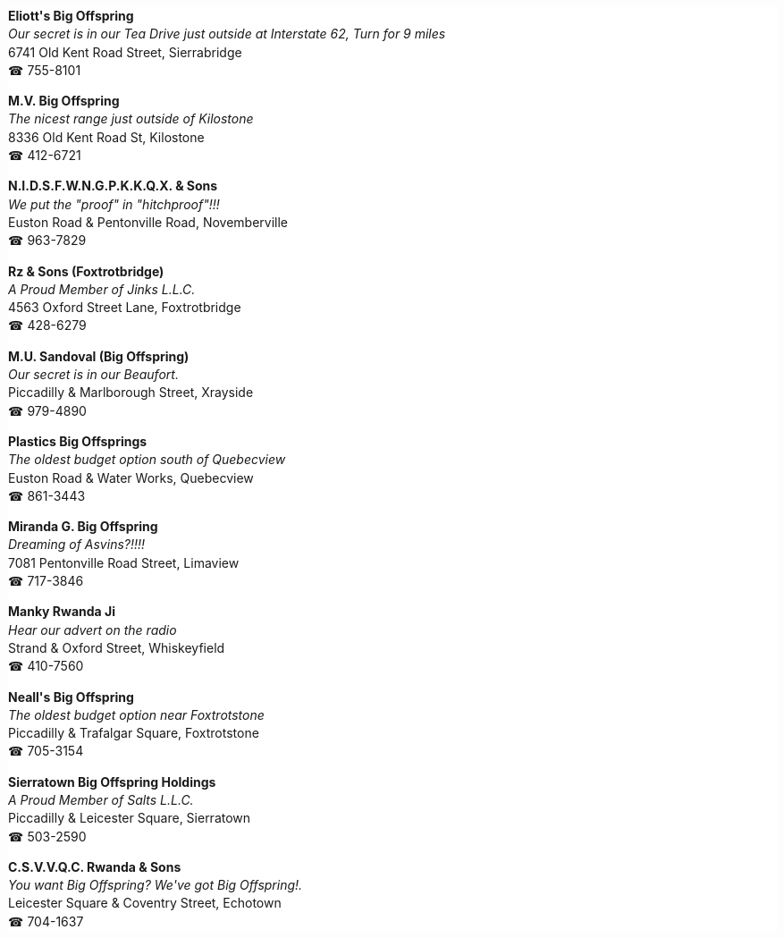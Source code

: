 **Eliott's Big Offspring**  
_Our secret is in our Tea 
Drive just outside at Interstate 62, Turn for 9 miles_  
6741 Old Kent Road Street, Sierrabridge  
☎ 755-8101

**M.V. Big Offspring**  
_The nicest range just outside of Kilostone_  
8336 Old Kent Road St, Kilostone  
☎ 412-6721

**N.I.D.S.F.W.N.G.P.K.K.Q.X. & Sons**  
_We put the "proof" in "hitchproof"!!!_  
Euston Road & Pentonville Road, Novemberville  
☎ 963-7829

**Rz & Sons (Foxtrotbridge)**  
_A Proud Member of Jinks L.L.C._  
4563 Oxford Street Lane, Foxtrotbridge  
☎ 428-6279

**M.U. Sandoval (Big Offspring)**  
_Our secret is in our Beaufort._  
Piccadilly & Marlborough Street, Xrayside  
☎ 979-4890

**Plastics Big Offsprings**  
_The oldest budget option south of Quebecview_  
Euston Road & Water Works, Quebecview  
☎ 861-3443

**Miranda G. Big Offspring**  
_Dreaming of Asvins?!!!!_  
7081 Pentonville Road Street, Limaview  
☎ 717-3846

**Manky Rwanda Ji**  
_Hear our advert on the radio_  
Strand & Oxford Street, Whiskeyfield  
☎ 410-7560

**Neall's Big Offspring**  
_The oldest budget option near Foxtrotstone_  
Piccadilly & Trafalgar Square, Foxtrotstone  
☎ 705-3154

**Sierratown Big Offspring Holdings**  
_A Proud Member of Salts L.L.C._  
Piccadilly & Leicester Square, Sierratown  
☎ 503-2590

**C.S.V.V.Q.C. Rwanda & Sons**  
_You want Big Offspring? We've got Big Offspring!._  
Leicester Square & Coventry Street, Echotown  
☎ 704-1637
